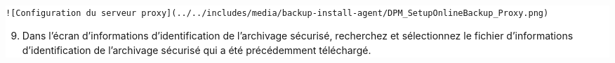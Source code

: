     ![Configuration du serveur proxy](../../includes/media/backup-install-agent/DPM_SetupOnlineBackup_Proxy.png)

9. Dans l’écran d’informations d’identification de l’archivage sécurisé, recherchez et sélectionnez le fichier d’informations d’identification de l’archivage sécurisé qui a été précédemment téléchargé.
